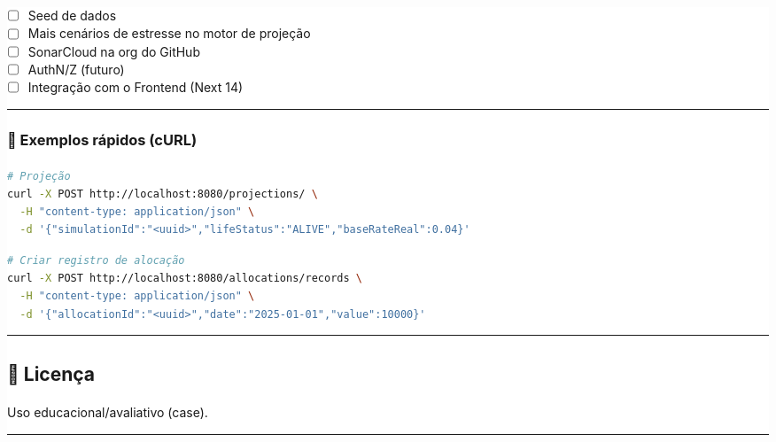 - [ ] Seed de dados
- [ ] Mais cenários de estresse no motor de projeção
- [ ] SonarCloud na org do GitHub
- [ ] AuthN/Z (futuro)
- [ ] Integração com o Frontend (Next 14)

---

### 📎 Exemplos rápidos (cURL)

```bash
# Projeção
curl -X POST http://localhost:8080/projections/ \
  -H "content-type: application/json" \
  -d '{"simulationId":"<uuid>","lifeStatus":"ALIVE","baseRateReal":0.04}'
```

```bash
# Criar registro de alocação
curl -X POST http://localhost:8080/allocations/records \
  -H "content-type: application/json" \
  -d '{"allocationId":"<uuid>","date":"2025-01-01","value":10000}'
```

---

## 📄 Licença

Uso educacional/avaliativo (case).

---
